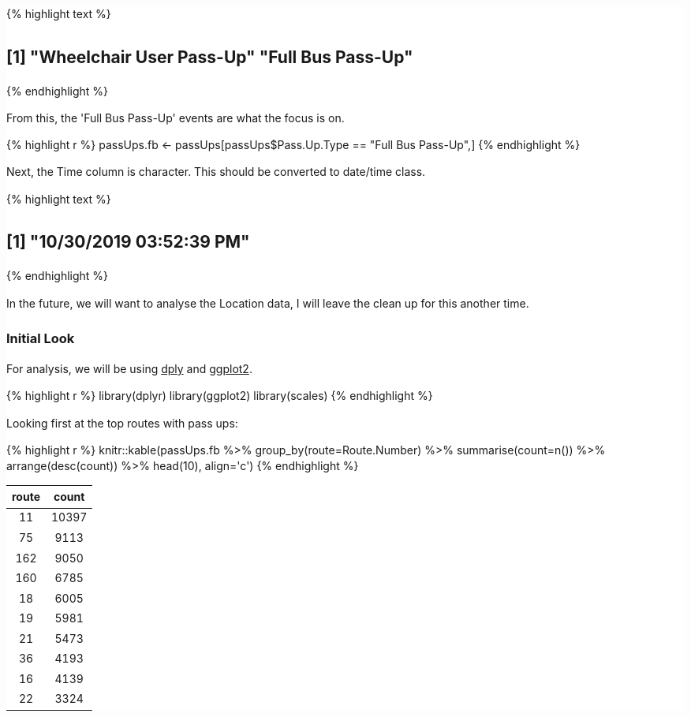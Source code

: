 

{% highlight text %}
## [1] "Wheelchair User Pass-Up" "Full Bus Pass-Up"
{% endhighlight %}

From this, the 'Full Bus Pass-Up' events are what the focus is on.


{% highlight r %}
passUps.fb <- passUps[passUps$Pass.Up.Type == "Full Bus Pass-Up",]
{% endhighlight %}

Next, the Time column is character.  This should be converted to date/time class.

{% highlight text %}
## [1] "10/30/2019 03:52:39 PM"
{% endhighlight %}

In the future, we will want to analyse the Location data, I will leave the clean up for this another time.

### Initial Look

For analysis, we will be using [dply](https://dplyr.tidyverse.org/) and [ggplot2](https://ggplot2.tidyverse.org/).


{% highlight r %}
library(dplyr)
library(ggplot2)
library(scales)
{% endhighlight %}

Looking first at the top routes with pass ups:


{% highlight r %}
knitr::kable(passUps.fb %>% group_by(route=Route.Number) %>% summarise(count=n()) %>% arrange(desc(count)) %>% head(10), align='c')
{% endhighlight %}



| route | count |
|:-----:|:-----:|
|  11   | 10397 |
|  75   | 9113  |
|  162  | 9050  |
|  160  | 6785  |
|  18   | 6005  |
|  19   | 5981  |
|  21   | 5473  |
|  36   | 4193  |
|  16   | 4139  |
|  22   | 3324  |
